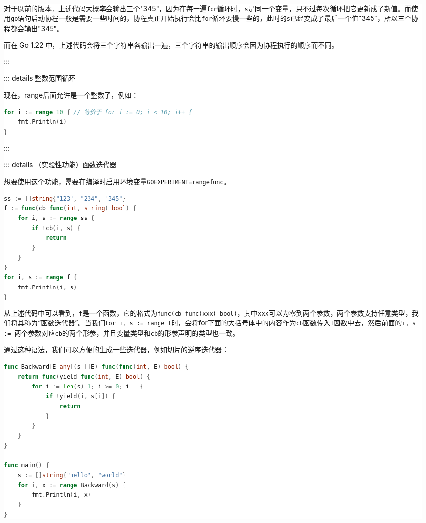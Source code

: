 对于以前的版本，上述代码大概率会输出三个"345"，因为在每一遍`for`循环时，`s`是同一个变量，只不过每次循环把它更新成了新值。而使用`go`语句启动协程一般是需要一些时间的，协程真正开始执行会比`for`循环要慢一些的，此时的`s`已经变成了最后一个值"345"，所以三个协程都会输出"345"。

而在 Go 1.22 中，上述代码会将三个字符串各输出一遍，三个字符串的输出顺序会因为协程执行的顺序而不同。

:::

::: details 整数范围循环

现在，range后面允许是一个整数了，例如：

```go
for i := range 10 { // 等价于 for i := 0; i < 10; i++ {
    fmt.Println(i)
}
```

:::

::: details （实验性功能）函数迭代器

想要使用这个功能，需要在编译时启用环境变量`GOEXPERIMENT=rangefunc`。

```go
ss := []string{"123", "234", "345"}
f := func(cb func(int, string) bool) {
    for i, s := range ss {
        if !cb(i, s) {
            return
        }
    }
}
for i, s := range f {
    fmt.Println(i, s)
}
```

从上述代码中可以看到，`f`是一个函数，它的格式为`func(cb func(xxx) bool)`，其中xxx可以为零到两个参数，两个参数支持任意类型，我们将其称为“函数迭代器”。当我们`for i, s := range f`时，会将for下面的大括号体中的内容作为`cb`函数传入`f`函数中去，然后前面的`i, s := `两个参数对应`cb`的两个形参，并且变量类型和`cb`的形参声明的类型也一致。

通过这种语法，我们可以方便的生成一些迭代器，例如切片的逆序迭代器：

```go :no-collapsed-lines
func Backward[E any](s []E) func(func(int, E) bool) {
    return func(yield func(int, E) bool) {
        for i := len(s)-1; i >= 0; i-- {
            if !yield(i, s[i]) {
                return
            }
        }
    }
}

func main() {
    s := []string{"hello", "world"}
    for i, x := range Backward(s) {
        fmt.Println(i, x)
    }
}
```
